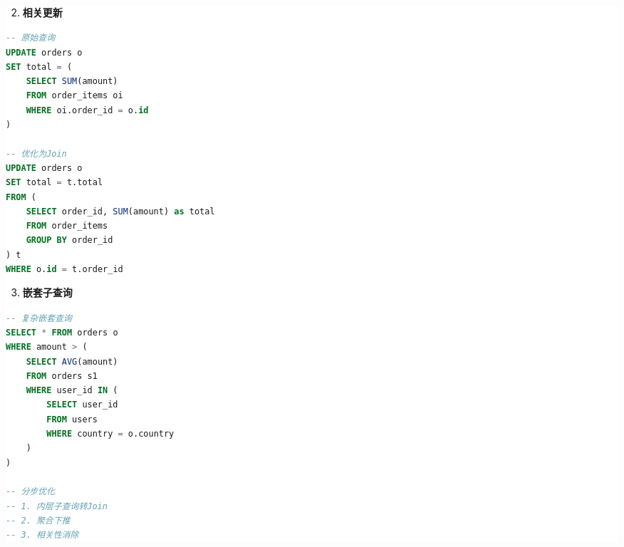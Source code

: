 2. **相关更新**
```sql
-- 原始查询
UPDATE orders o
SET total = (
    SELECT SUM(amount)
    FROM order_items oi
    WHERE oi.order_id = o.id
)

-- 优化为Join
UPDATE orders o
SET total = t.total
FROM (
    SELECT order_id, SUM(amount) as total
    FROM order_items
    GROUP BY order_id
) t
WHERE o.id = t.order_id
```

3. **嵌套子查询**
```sql
-- 复杂嵌套查询
SELECT * FROM orders o
WHERE amount > (
    SELECT AVG(amount)
    FROM orders s1
    WHERE user_id IN (
        SELECT user_id
        FROM users
        WHERE country = o.country
    )
)

-- 分步优化
-- 1. 内层子查询转Join
-- 2. 聚合下推
-- 3. 相关性消除
```


